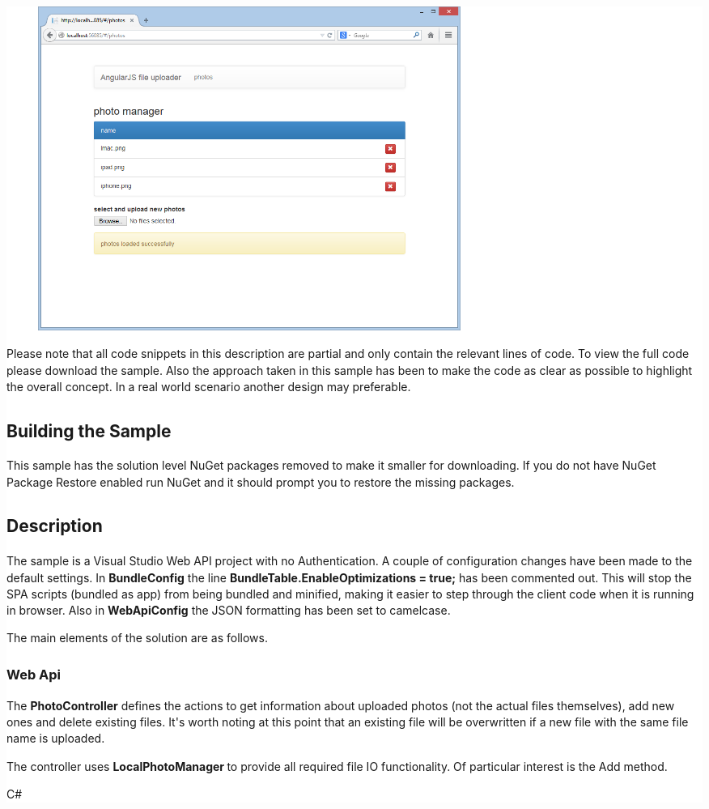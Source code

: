 <p><img id="128420" src="128420-screenshot.png" alt="" width="600" height="400"></p>
<p>Please note that all code snippets in this description are partial and only contain the relevant lines of code. To view the full code please download the sample. Also the approach taken in this sample has been to make the code as clear as possible to highlight
 the overall concept. In a real world scenario another design may preferable.</p>
<h2><span>Building the Sample</span></h2>
<p>This sample has the solution level NuGet packages removed to make it smaller for downloading. If you do not have NuGet Package Restore enabled run NuGet and it should prompt you to restore the missing packages.</p>
<h2>Description</h2>
<p>The sample is a Visual Studio Web API project with no Authentication. A couple of configuration changes have been made to the default settings. In
<strong>BundleConfig</strong> the line <strong>BundleTable.EnableOptimizations = true;</strong> has been commented out. This will stop the SPA scripts (bundled as app) from being bundled and minified, making it easier to step through the client code when it
 is running in browser. Also in <strong>WebApiConfig</strong> the JSON formatting has been set to camelcase.</p>
<p>The main elements of the solution are as follows.</p>
<h3>Web Api</h3>
<p>The <strong>PhotoController</strong>&nbsp;defines the actions to get information about uploaded photos (not the actual files themselves), add new ones and delete existing files.&nbsp;<span>It's worth noting at this point that an existing file will be overwritten
 if a new file with the same file name is uploaded.</span></p>
<p>The controller uses&nbsp;<span><strong>Local</strong></span><strong>PhotoManager
</strong>to provide all required file IO functionality. Of particular interest is the Add method.</p>
<div class="scriptcode">
<div class="pluginEditHolder" pluginCommand="mceScriptCode">
<div class="title"><span>C#</span></div>